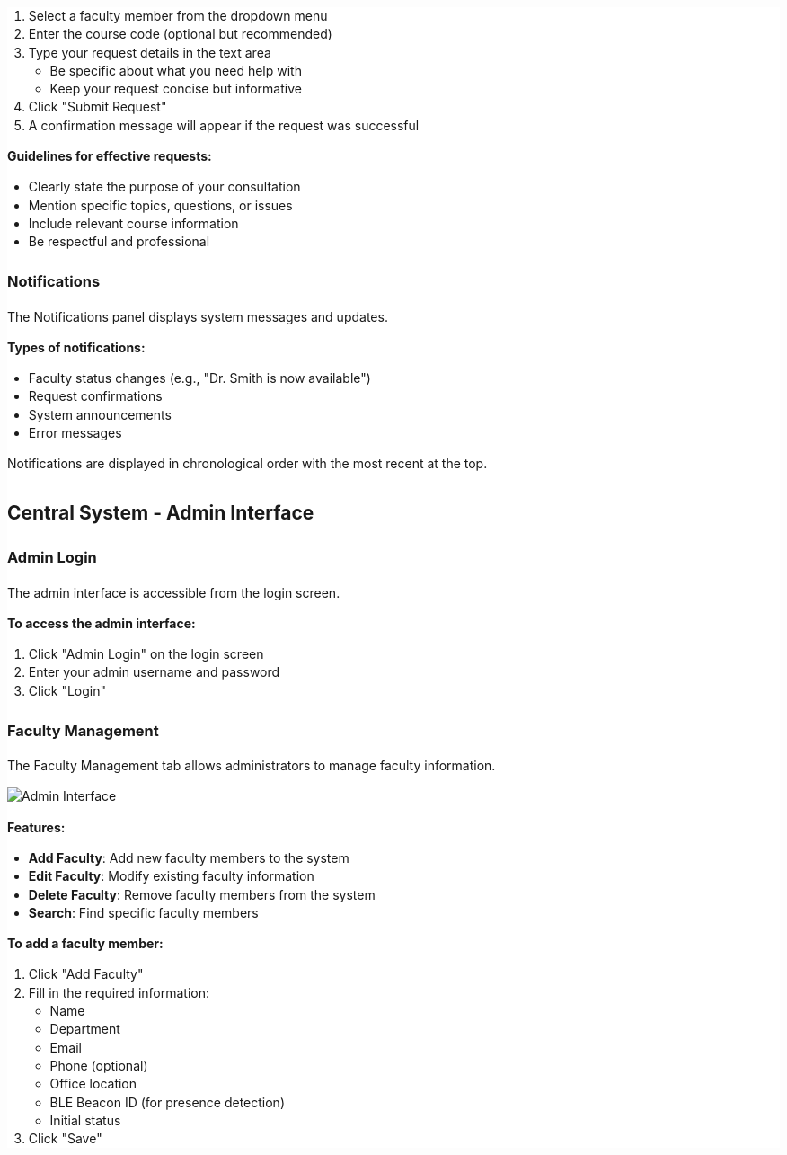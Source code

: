 1. Select a faculty member from the dropdown menu
2. Enter the course code (optional but recommended)
3. Type your request details in the text area
   - Be specific about what you need help with
   - Keep your request concise but informative
4. Click "Submit Request"
5. A confirmation message will appear if the request was successful

**Guidelines for effective requests:**

- Clearly state the purpose of your consultation
- Mention specific topics, questions, or issues
- Include relevant course information
- Be respectful and professional

### Notifications

The Notifications panel displays system messages and updates.

**Types of notifications:**

- Faculty status changes (e.g., "Dr. Smith is now available")
- Request confirmations
- System announcements
- Error messages

Notifications are displayed in chronological order with the most recent at the top.

## Central System - Admin Interface

### Admin Login

The admin interface is accessible from the login screen.

**To access the admin interface:**

1. Click "Admin Login" on the login screen
2. Enter your admin username and password
3. Click "Login"

### Faculty Management

The Faculty Management tab allows administrators to manage faculty information.

![Admin Interface](admin_interface_placeholder.png)

**Features:**

- **Add Faculty**: Add new faculty members to the system
- **Edit Faculty**: Modify existing faculty information
- **Delete Faculty**: Remove faculty members from the system
- **Search**: Find specific faculty members

**To add a faculty member:**

1. Click "Add Faculty"
2. Fill in the required information:
   - Name
   - Department
   - Email
   - Phone (optional)
   - Office location
   - BLE Beacon ID (for presence detection)
   - Initial status
3. Click "Save"
